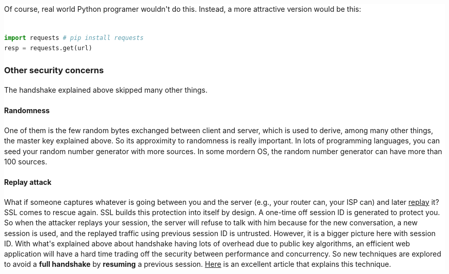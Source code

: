 Of course, real world Python programer wouldn't do this. Instead, a more attractive version would be this:

```python

import requests # pip install requests
resp = requests.get(url)

```

### Other security concerns

The handshake explained above skipped many other things.

#### Randomness

One of them is the few random bytes exchanged between client and server, which is used to derive, among many other things, the master key explained above. So its approximity to randomness is really important. In lots of programming languages, you can seed your random number generator with more sources. In some mordern OS, the random number generator can have more than 100 sources.

#### Replay attack

What if someone captures whatever is going between you and the server (e.g., your router can, your ISP can) and later [replay](https://en.wikipedia.org/wiki/Replay_attack) it? SSL comes to rescue again. SSL builds this protection into itself by design. A one-time off session ID is generated to protect you. So when the attacker replays your session, the server will refuse to talk with him because for the new conversation, a new session is used, and the replayed traffic using previous session ID is untrusted. However, it is a bigger picture here with session ID. With what's explained above about handshake having lots of overhead due to public key algorithms, an efficient web application will have a hard time trading off the security between performance and concurrency. So new techniques are explored to avoid a **full handshake** by **resuming** a previous session. [Here](http://vincent.bernat.im/en/blog/2011-ssl-session-reuse-rfc5077.html) is an excellent article that explains this technique.


